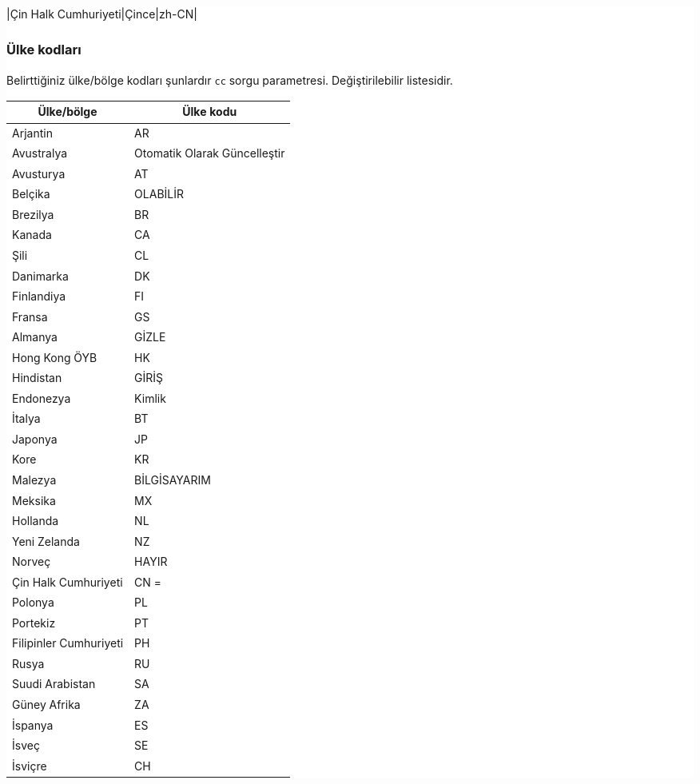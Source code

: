 |Çin Halk Cumhuriyeti|Çince|zh-CN|


<a name="countrycodes"></a>   
### <a name="country-codes"></a>Ülke kodları  

Belirttiğiniz ülke/bölge kodları şunlardır `cc` sorgu parametresi. Değiştirilebilir listesidir.  

|Ülke/bölge|Ülke kodu|  
|---------------------|------------------|  
|Arjantin|AR|  
|Avustralya|Otomatik Olarak Güncelleştir|  
|Avusturya|AT|  
|Belçika|OLABİLİR|  
|Brezilya|BR|  
|Kanada|CA|  
|Şili|CL|  
|Danimarka|DK|  
|Finlandiya|FI|  
|Fransa|GS|  
|Almanya|GİZLE|  
|Hong Kong ÖYB|HK|  
|Hindistan|GİRİŞ|  
|Endonezya|Kimlik|  
|İtalya|BT|  
|Japonya|JP|  
|Kore|KR|  
|Malezya|BİLGİSAYARIM|  
|Meksika|MX|  
|Hollanda|NL|  
|Yeni Zelanda|NZ|  
|Norveç|HAYIR|  
|Çin Halk Cumhuriyeti|CN =|  
|Polonya|PL|  
|Portekiz|PT|  
|Filipinler Cumhuriyeti|PH|  
|Rusya|RU|  
|Suudi Arabistan|SA|  
|Güney Afrika|ZA|  
|İspanya|ES|  
|İsveç|SE|  
|İsviçre|CH|  